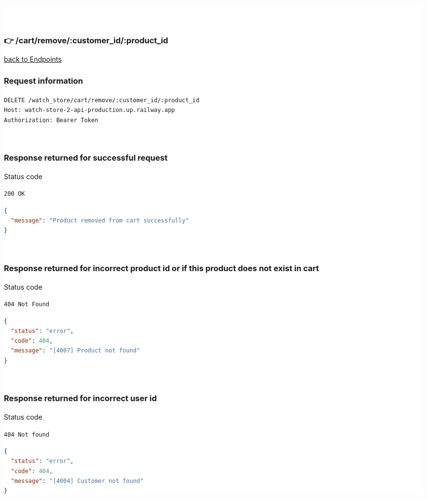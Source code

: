 <br>

<br>

<h3>👉 /cart/remove/:customer_id/:product_id</h3>

[back to Endpoints](#3---endpoints)

<h3>Request information</h3>

```
DELETE /watch_store/cart/remove/:customer_id/:product_id
Host: watch-store-2-api-production.up.railway.app
Authorization: Bearer Token
```

<br>

<h3>Response returned for successful request</h3>

Status code

```
200 OK
```

```json
{
  "message": "Product removed from cart successfully"
}
```

<br>

<h3>Response returned for incorrect product id or if this product does not exist in cart</h3>

Status code

```
404 Not Found
```

```json
{
  "status": "error",
  "code": 404,
  "message": "[4007] Product not found"
}
```

<br>

<h3>Response returned for incorrect user id</h3>

Status code

```
404 Not found
```

```json
{
  "status": "error",
  "code": 404,
  "message": "[4004] Customer not found"
}
```
